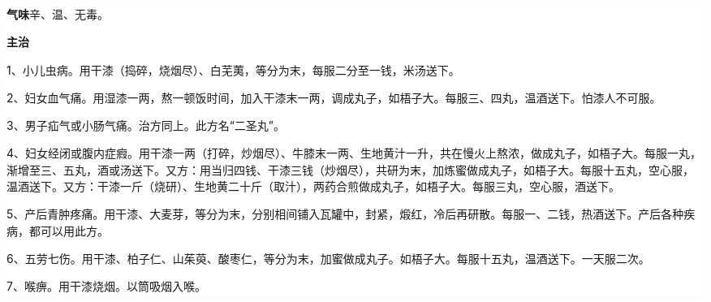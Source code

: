 **气味**辛、温、无毒。

**主治**

1、小儿虫病。用干漆（捣碎，烧烟尽）、白芜荑，等分为末，每服二分至一钱，米汤送下。

2、妇女血气痛。用湿漆一两，熬一顿饭时间，加入干漆末一两，调成丸子，如梧子大。每服三、四丸，温酒送下。怕漆人不可服。

3、男子疝气或小肠气痛。治方同上。此方名“二圣丸”。

4、妇女经闭或腹内症瘕。用干漆一两（打碎，炒烟尽）、牛膝末一两、生地黄汁一升，共在慢火上熬浓，做成丸子，如梧子大。每服一丸，渐增至三、五丸，酒或汤送下。又方：用当归四钱、干漆三钱（炒烟尽），共研为末，加炼蜜做成丸子，如梧子大。每服十五丸，空心服，温酒送下。又方：干漆一斤（烧研）、生地黄二十斤（取汁），两药合煎做成丸子，如梧子大。每服三丸，空心服，酒送下。

5、产后青肿疼痛。用干漆、大麦芽，等分为末，分别相间铺入瓦罐中，封紧，煅红，冷后再研散。每服一、二钱，热酒送下。产后各种疾病，都可以用此方。

6、五劳七伤。用干漆、柏子仁、山茱萸、酸枣仁，等分为末，加蜜做成丸子。如梧子大。每服十五丸，温酒送下。一天服二次。

7、喉痹。用干漆烧烟。以筒吸烟入喉。
